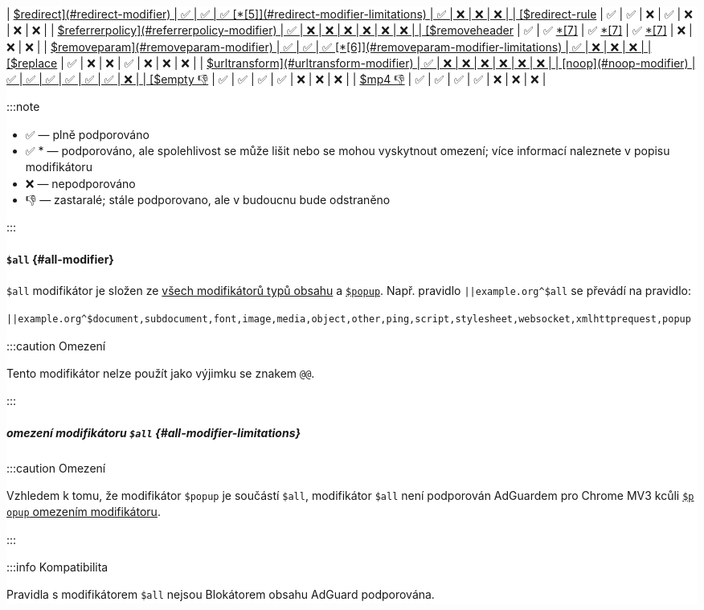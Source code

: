 | [$redirect](#redirect-modifier)             |                      ✅                      |                      ✅                       |   ✅ [*[5]](#redirect-modifier-limitations)   |                      ✅                       |             ❌              |               ❌               |                 ❌                 |
| [$redirect-rule](#redirect-rule-modifier)   |                      ✅                      |                      ✅                       |                      ❌                       |                      ✅                       |             ❌              |               ❌               |                 ❌                 |
| [$referrerpolicy](#referrerpolicy-modifier) |                      ✅                      |                      ❌                       |                      ❌                       |                      ❌                       |             ❌              |               ❌               |                 ❌                 |
| [$removeheader](#removeheader-modifier)     |                      ✅                      | ✅ [*[7]](#removeheader-modifier-limitations) | ✅ [*[7]](#removeheader-modifier-limitations) | ✅ [*[7]](#removeheader-modifier-limitations) |             ❌              |               ❌               |                 ❌                 |
| [$removeparam](#removeparam-modifier)       |                      ✅                      |                      ✅                       | ✅ [*[6]](#removeparam-modifier-limitations)  |                      ✅                       |             ❌              |               ❌               |                 ❌                 |
| [$replace](#replace-modifier)               |                      ✅                      |                      ❌                       |                      ❌                       |                      ✅                       |             ❌              |               ❌               |                 ❌                 |
| [$urltransform](#urltransform-modifier)     |                      ✅                      |                      ❌                       |                      ❌                       |                      ❌                       |             ❌              |               ❌               |                 ❌                 |
| [noop](#noop-modifier)                      |                      ✅                      |                      ✅                       |                      ✅                       |                      ✅                       |             ✅              |               ✅               |                 ❌                 |
| [$empty 👎](#empty-modifier "deprecated")    |                      ✅                      |                      ✅                       |                      ✅                       |                      ✅                       |             ❌              |               ❌               |                 ❌                 |
| [$mp4 👎](#mp4-modifier "deprecated")        |                      ✅                      |                      ✅                       |                      ✅                       |                      ✅                       |             ❌              |               ❌               |                 ❌                 |

:::note

- ✅ — plně podporováno
- ✅ * — podporováno, ale spolehlivost se může lišit nebo se mohou vyskytnout omezení; více informací naleznete v popisu modifikátoru
- ❌ — nepodporováno
- 👎 — zastaralé; stále podporovano, ale v budoucnu bude odstraněno

:::

#### **`$all`** {#all-modifier}

`$all` modifikátor je složen ze [všech modifikátorů typů obsahu](#content-type-modifiers) a [`$popup`](#popup-modifier). Např. pravidlo `||example.org^$all` se převádí na pravidlo:

```adblock
||example.org^$document,subdocument,font,image,media,object,other,ping,script,stylesheet,websocket,xmlhttprequest,popup
```

:::caution Omezení

Tento modifikátor nelze použít jako výjimku se znakem `@@`.

:::

##### omezení modifikátoru `$all` {#all-modifier-limitations}

:::caution Omezení

Vzhledem k tomu, že modifikátor `$popup` je součástí `$all`, modifikátor `$all` není podporován AdGuardem pro Chrome MV3 kcůli [`$popup` omezením modifikátoru](#popup-modifier-limitations).

:::

:::info Kompatibilita

Pravidla s modifikátorem `$all` nejsou Blokátorem obsahu AdGuard podporována.
